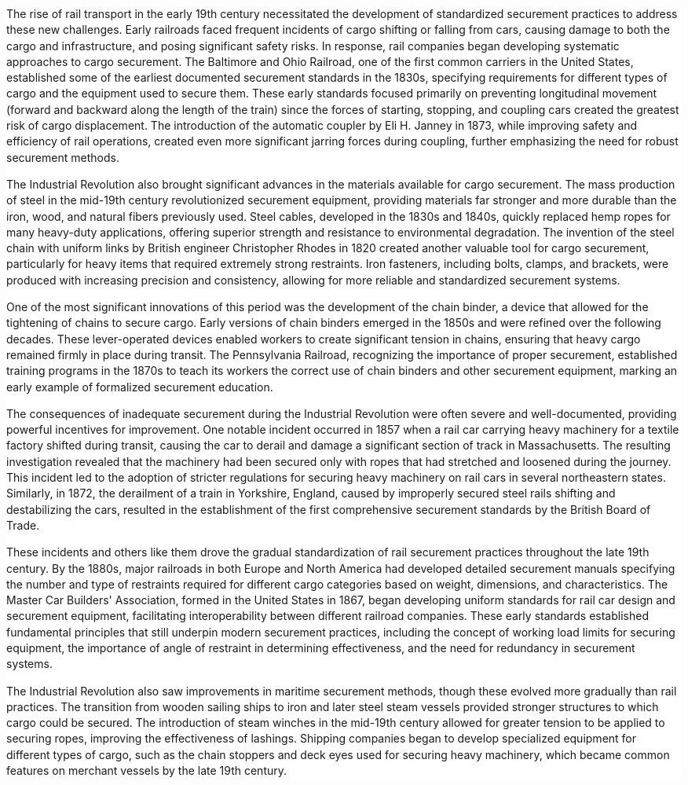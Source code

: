 The rise of rail transport in the early 19th century necessitated the development of standardized securement practices to address these new challenges. Early railroads faced frequent incidents of cargo shifting or falling from cars, causing damage to both the cargo and infrastructure, and posing significant safety risks. In response, rail companies began developing systematic approaches to cargo securement. The Baltimore and Ohio Railroad, one of the first common carriers in the United States, established some of the earliest documented securement standards in the 1830s, specifying requirements for different types of cargo and the equipment used to secure them. These early standards focused primarily on preventing longitudinal movement (forward and backward along the length of the train) since the forces of starting, stopping, and coupling cars created the greatest risk of cargo displacement. The introduction of the automatic coupler by Eli H. Janney in 1873, while improving safety and efficiency of rail operations, created even more significant jarring forces during coupling, further emphasizing the need for robust securement methods.

The Industrial Revolution also brought significant advances in the materials available for cargo securement. The mass production of steel in the mid-19th century revolutionized securement equipment, providing materials far stronger and more durable than the iron, wood, and natural fibers previously used. Steel cables, developed in the 1830s and 1840s, quickly replaced hemp ropes for many heavy-duty applications, offering superior strength and resistance to environmental degradation. The invention of the steel chain with uniform links by British engineer Christopher Rhodes in 1820 created another valuable tool for cargo securement, particularly for heavy items that required extremely strong restraints. Iron fasteners, including bolts, clamps, and brackets, were produced with increasing precision and consistency, allowing for more reliable and standardized securement systems.

One of the most significant innovations of this period was the development of the chain binder, a device that allowed for the tightening of chains to secure cargo. Early versions of chain binders emerged in the 1850s and were refined over the following decades. These lever-operated devices enabled workers to create significant tension in chains, ensuring that heavy cargo remained firmly in place during transit. The Pennsylvania Railroad, recognizing the importance of proper securement, established training programs in the 1870s to teach its workers the correct use of chain binders and other securement equipment, marking an early example of formalized securement education.

The consequences of inadequate securement during the Industrial Revolution were often severe and well-documented, providing powerful incentives for improvement. One notable incident occurred in 1857 when a rail car carrying heavy machinery for a textile factory shifted during transit, causing the car to derail and damage a significant section of track in Massachusetts. The resulting investigation revealed that the machinery had been secured only with ropes that had stretched and loosened during the journey. This incident led to the adoption of stricter regulations for securing heavy machinery on rail cars in several northeastern states. Similarly, in 1872, the derailment of a train in Yorkshire, England, caused by improperly secured steel rails shifting and destabilizing the cars, resulted in the establishment of the first comprehensive securement standards by the British Board of Trade.

These incidents and others like them drove the gradual standardization of rail securement practices throughout the late 19th century. By the 1880s, major railroads in both Europe and North America had developed detailed securement manuals specifying the number and type of restraints required for different cargo categories based on weight, dimensions, and characteristics. The Master Car Builders' Association, formed in the United States in 1867, began developing uniform standards for rail car design and securement equipment, facilitating interoperability between different railroad companies. These early standards established fundamental principles that still underpin modern securement practices, including the concept of working load limits for securing equipment, the importance of angle of restraint in determining effectiveness, and the need for redundancy in securement systems.

The Industrial Revolution also saw improvements in maritime securement methods, though these evolved more gradually than rail practices. The transition from wooden sailing ships to iron and later steel steam vessels provided stronger structures to which cargo could be secured. The introduction of steam winches in the mid-19th century allowed for greater tension to be applied to securing ropes, improving the effectiveness of lashings. Shipping companies began to develop specialized equipment for different types of cargo, such as the chain stoppers and deck eyes used for securing heavy machinery, which became common features on merchant vessels by the late 19th century.

